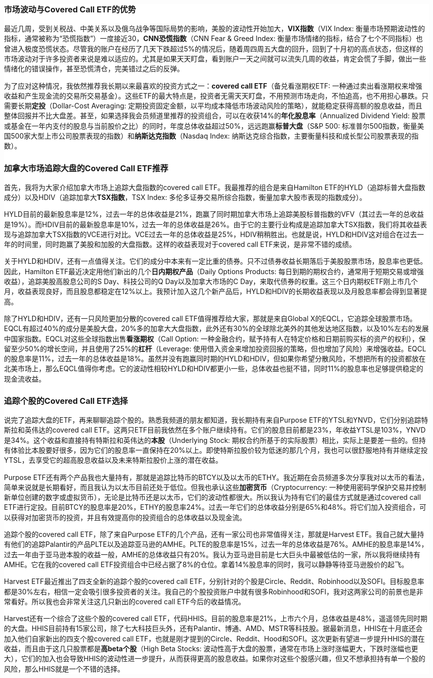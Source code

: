 ### 市场波动与Covered Call ETF的优势

最近几周，受到关税战、中美关系以及俄乌战争等国际局势的影响，美股的波动性开始加大，**VIX指数**（VIX Index: 衡量市场预期波动性的指标，通常被称为“恐慌指数”）一度接近30，**CNN恐慌指数**（CNN Fear & Greed Index: 衡量市场情绪的指标，结合了七个不同指标）也曾进入极度恐慌状态。尽管我的账户在经历了几天下跌超过5%的情况后，随着周四周五大盘的回升，回到了十月初的高点状态，但这样的市场波动对于许多投资者来说是难以适应的。尤其是如果天天盯盘，看到账户一天之间就可以流失几周的收益，肯定会慌了手脚，做出一些情绪化的错误操作，甚至恐慌清仓，完美错过之后的反弹。

为了应对这种情况，我依然推荐我长期以来最喜欢的投资方式之一：**covered call ETF**（备兑看涨期权ETF: 一种通过卖出看涨期权来增强收益和产生现金流的交易所交易基金）。这些ETF的最大特点是，投资者无需天天盯盘，不用预测市场走向，不怕追高，也不用担心暴跌。只需要长期**定投**（Dollar-Cost Averaging: 定期投资固定金额，以平均成本降低市场波动风险的策略），就能稳定获得高额的股息收益，而且整体回报并不比大盘差。甚至，如果选择我会员频道里推荐的投资组合，可以在收获14%的**年化股息率**（Annualized Dividend Yield: 股票或基金在一年内支付的股息与当前股价之比）的同时，年度总体收益超过50%，远远跑赢**标普大盘**（S&P 500: 标准普尔500指数，衡量美国500家大型上市公司股票表现的指数）和**纳斯达克指数**（Nasdaq Index: 纳斯达克综合指数，主要衡量科技和成长型公司股票表现的指数）。

### 加拿大市场追踪大盘的Covered Call ETF推荐

首先，我将为大家介绍加拿大市场上追踪大盘指数的covered call ETF。我最推荐的组合是来自Hamilton ETF的HYLD（追踪标普大盘指数成分）以及HDIV（追踪加拿大**TSX指数**，TSX Index: 多伦多证券交易所综合指数，衡量加拿大股市表现的指数成分）。

HYLD目前的最新股息率是12%，过去一年的总体收益是21%，跑赢了同时期加拿大市场上追踪美股标普指数的VFV（其过去一年的总收益是19%）。而HDIV目前的最新股息率是10%，过去一年的总体收益是26%。由于它的主要行业构成是追踪加拿大TSX指数，我们将其收益表现与追踪加拿大TSX指数的VCE进行对比。VCE过去一年的总体收益是25%，HDIV稍稍胜出。也就是说，HYLD和HDIV这对组合在过去一年的时间里，同时跑赢了美股和加股的大盘指数。这样的收益表现对于covered call ETF来说，是非常不错的成绩。

关于HYLD和HDIV，还有一点值得关注。它们的成分中本来有一定比重的债券。只不过债券收益长期落后于美股股票市场，股息率也更低。因此，Hamilton ETF最近决定用他们新出的几个**日内期权产品**（Daily Options Products: 每日到期的期权合约，通常用于短期交易或增强收益），追踪美股高股息公司的S Day、科技公司的Q Day以及加拿大市场的C Day，来取代债券的权重。这三个日内期权ETF刚上市几个月，收益表现良好，而且股息都稳定在12%以上。我预计加入这几个新产品后，HYLD和HDIV的长期收益表现以及月股息率都会得到显著提高。

除了HYLD和HDIV，还有一只风险更加分散的covered call ETF值得推荐给大家，那就是来自Global X的EQCL，它追踪全球股票市场。EQCL有超过40%的成分是美股大盘，20%多的加拿大大盘指数，此外还有30%的全球除北美外的其他发达地区指数，以及10%左右的发展中国家指数。EQCL对这些全球指数出售**看涨期权**（Call Option: 一种金融合约，赋予持有人在特定价格和日期前购买标的资产的权利），保留至少50%的增长空间，并且使用了25%的**杠杆**（Leverage: 使用借入资金来增加投资回报的策略，但也增加了风险）来增强收益。EQCL的股息率是11%，过去一年的总体收益是18%。虽然并没有跑赢同时期的HYLD和HDIV，但如果你希望分散风险，不想把所有的投资都放在北美市场上，那么EQCL值得你考虑。它的波动性相较HYLD和HDIV都更小一些，总体收益也挺不错，同时11%的股息率也足够提供稳定的现金流收益。

### 追踪个股的Covered Call ETF选择

说完了追踪大盘的ETF，再来聊聊追踪个股的。熟悉我频道的朋友都知道，我长期持有来自Purpose ETF的YTSL和YNVD，它们分别追踪特斯拉和英伟达的covered call ETF。这两只ETF目前我依然在多个账户继续持有。它们的股息目前都是23%，年收益YTSL是103%，YNVD是34%。这个收益和直接持有特斯拉和英伟达的**本股**（Underlying Stock: 期权合约所基于的实际股票）相比，实际上是要差一些的。但持有体验比本股要好很多，因为它们的股息率一直保持在20%以上。即使特斯拉股价较为低迷的那几个月，我也可以很舒服地持有并继续定投YTSL，去享受它的超高股息收益以及未来特斯拉股价上涨的潜在收益。

Purpose ETF还有两个产品我也大量持有，那就是追踪比特币的BTCY以及以太币的ETHY。我近期在会员频道多次分享我对以太币的看法，简单来说就是长期看好，而且我认为以太币目前还处于低位。但我也承认这些**加密货币**（Cryptocurrency: 一种使用密码学保护交易并控制新单位创建的数字或虚拟货币），无论是比特币还是以太币，它们的波动性都很大。所以我认为持有它们的最佳方式就是通过covered call ETF进行定投。目前BTCY的股息率是20%，ETHY的股息率24%。过去一年它们的总体收益分别是65%和48%。将它们加入投资组合，可以获得对加密货币的投资，并且有效提高你的投资组合的总体收益以及现金流。

追踪个股的covered call ETF，除了来自Purpose ETF的几个产品，还有一家公司也非常值得关注，那就是Harvest ETF。我自己就大量持有他们的追踪Palantir的产品PLTE以及追踪亚马逊的AMHE。PLTE的股息率是15%，过去一年的总体收益是76%。AMHE的股息率是14%，过去一年由于亚马逊本股的收益一般，AMHE的总体收益只有20%。我认为亚马逊目前是七大巨头中最被低估的一家，所以我将继续持有AMHE。它在我的covered call ETF投资组合中已经占据了8%的仓位。拿着14%股息率的同时，我可以静静等待亚马逊股价的起飞。

Harvest ETF最近推出了四支全新的追踪个股的covered call ETF，分别针对的个股是Circle、Reddit、Robinhood以及SOFI。目标股息率都是30%左右，相信一定会吸引很多投资者的关注。我自己的个股投资账户中就有很多Robinhood和SOFI，我对这两家公司的前景也是非常看好。所以我也会非常关注这几只新出的covered call ETF今后的收益情况。

Harvest还有一个综合了这些个股的covered call ETF，代码HHIS。目前的股息率是21%，上市六个月，总体收益是48%，遥遥领先同时期的大盘。HHIS目前持有15家公司，除了七大科技巨头外，还有Palantir、博通、AMD、MSTR等科技股。据最新消息，HHIS在十月底还会加入他们自家新出的四支个股covered call ETF，也就是刚才提到的Circle、Reddit、Hood和SOFI。这次更新有望进一步提升HHIS的潜在收益，而且由于这几只股票都是**高beta个股**（High Beta Stocks: 波动性高于大盘的股票，通常在市场上涨时涨幅更大，下跌时涨幅也更大），它们的加入也会导致HHIS的波动性进一步提升，从而获得更高的股息收益。如果你对这些个股感兴趣，但又不想承担持有单一个股的风险，那么HHIS就是一个不错的选择。
